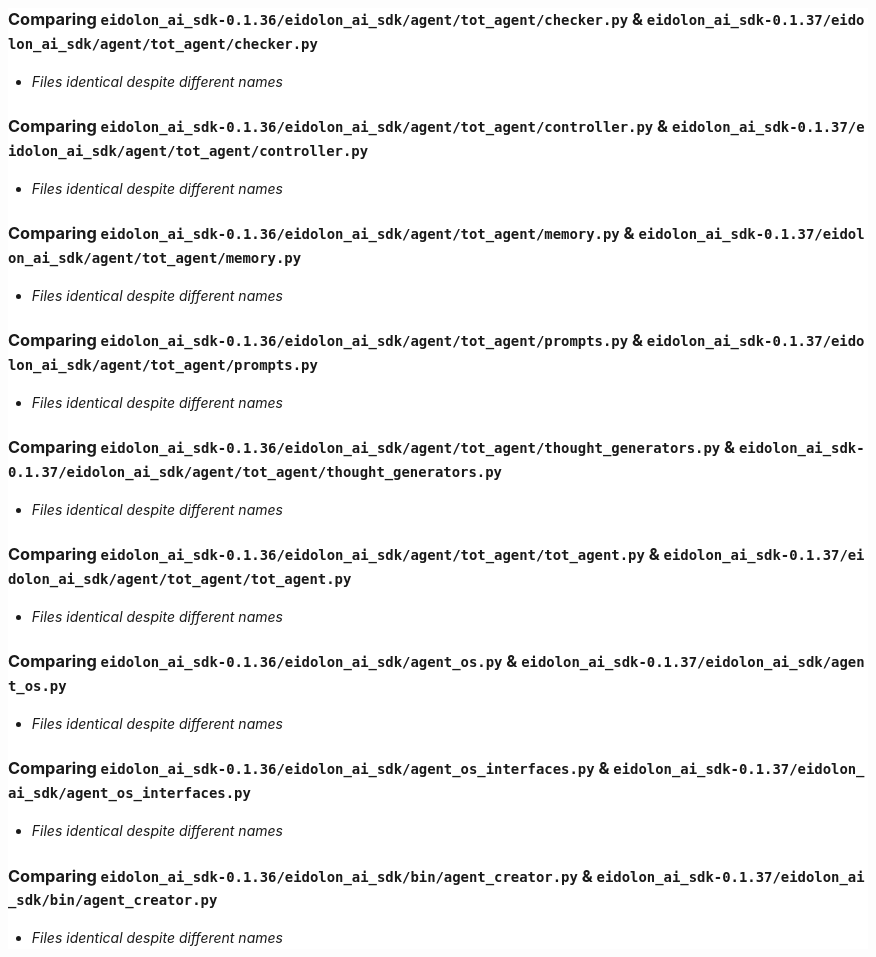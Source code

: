 ### Comparing `eidolon_ai_sdk-0.1.36/eidolon_ai_sdk/agent/tot_agent/checker.py` & `eidolon_ai_sdk-0.1.37/eidolon_ai_sdk/agent/tot_agent/checker.py`

 * *Files identical despite different names*

### Comparing `eidolon_ai_sdk-0.1.36/eidolon_ai_sdk/agent/tot_agent/controller.py` & `eidolon_ai_sdk-0.1.37/eidolon_ai_sdk/agent/tot_agent/controller.py`

 * *Files identical despite different names*

### Comparing `eidolon_ai_sdk-0.1.36/eidolon_ai_sdk/agent/tot_agent/memory.py` & `eidolon_ai_sdk-0.1.37/eidolon_ai_sdk/agent/tot_agent/memory.py`

 * *Files identical despite different names*

### Comparing `eidolon_ai_sdk-0.1.36/eidolon_ai_sdk/agent/tot_agent/prompts.py` & `eidolon_ai_sdk-0.1.37/eidolon_ai_sdk/agent/tot_agent/prompts.py`

 * *Files identical despite different names*

### Comparing `eidolon_ai_sdk-0.1.36/eidolon_ai_sdk/agent/tot_agent/thought_generators.py` & `eidolon_ai_sdk-0.1.37/eidolon_ai_sdk/agent/tot_agent/thought_generators.py`

 * *Files identical despite different names*

### Comparing `eidolon_ai_sdk-0.1.36/eidolon_ai_sdk/agent/tot_agent/tot_agent.py` & `eidolon_ai_sdk-0.1.37/eidolon_ai_sdk/agent/tot_agent/tot_agent.py`

 * *Files identical despite different names*

### Comparing `eidolon_ai_sdk-0.1.36/eidolon_ai_sdk/agent_os.py` & `eidolon_ai_sdk-0.1.37/eidolon_ai_sdk/agent_os.py`

 * *Files identical despite different names*

### Comparing `eidolon_ai_sdk-0.1.36/eidolon_ai_sdk/agent_os_interfaces.py` & `eidolon_ai_sdk-0.1.37/eidolon_ai_sdk/agent_os_interfaces.py`

 * *Files identical despite different names*

### Comparing `eidolon_ai_sdk-0.1.36/eidolon_ai_sdk/bin/agent_creator.py` & `eidolon_ai_sdk-0.1.37/eidolon_ai_sdk/bin/agent_creator.py`

 * *Files identical despite different names*
